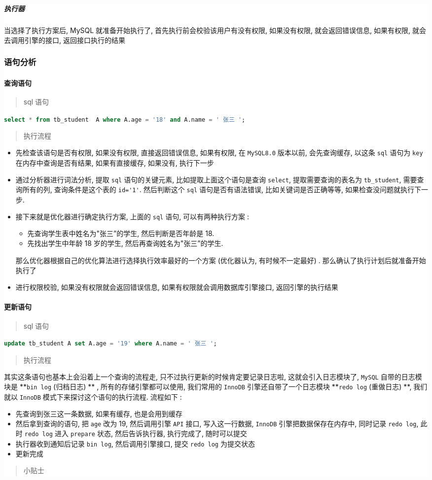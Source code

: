 

##### 执行器

当选择了执行方案后, MySQL 就准备开始执行了, 首先执行前会校验该用户有没有权限, 如果没有权限, 就会返回错误信息, 如果有权限, 就会去调用引擎的接口, 返回接口执行的结果



### 语句分析

#### 查询语句

>   sql 语句

```sql
select * from tb_student  A where A.age = '18' and A.name = ' 张三 ';
```



>   执行流程

-   先检查该语句是否有权限, 如果没有权限, 直接返回错误信息, 如果有权限, 在 `MySQL8.0` 版本以前, 会先查询缓存, 以这条 `sql` 语句为 `key` 在内存中查询是否有结果, 如果有直接缓存, 如果没有, 执行下一步

-   通过分析器进行词法分析, 提取 `sql` 语句的关键元素, 比如提取上面这个语句是查询 `select`, 提取需要查询的表名为 `tb_student`, 需要查询所有的列, 查询条件是这个表的 `id='1'`. 然后判断这个 `sql` 语句是否有语法错误, 比如关键词是否正确等等, 如果检查没问题就执行下一步.

-   接下来就是优化器进行确定执行方案, 上面的 `sql` 语句, 可以有两种执行方案 : 

    -   先查询学生表中姓名为"张三”的学生, 然后判断是否年龄是 18. 
    -   先找出学生中年龄 18 岁的学生, 然后再查询姓名为"张三”的学生. 

    那么优化器根据自己的优化算法进行选择执行效率最好的一个方案 (优化器认为, 有时候不一定最好) . 那么确认了执行计划后就准备开始执行了

-   进行权限校验, 如果没有权限就会返回错误信息, 如果有权限就会调用数据库引擎接口, 返回引擎的执行结果



#### 更新语句

>   sql 语句

```sql
update tb_student A set A.age = '19' where A.name = ' 张三 ';
```



>   执行流程

其实这条语句也基本上会沿着上一个查询的流程走, 只不过执行更新的时候肯定要记录日志啦, 这就会引入日志模块了, `MySQL` 自带的日志模块是 **`bin log` (归档日志) ** , 所有的存储引擎都可以使用, 我们常用的 `InnoDB` 引擎还自带了一个日志模块 **`redo log` (重做日志) **, 我们就以 `InnoDB` 模式下来探讨这个语句的执行流程. 流程如下 : 

-   先查询到张三这一条数据, 如果有缓存, 也是会用到缓存
-   然后拿到查询的语句, 把 `age` 改为 19, 然后调用引擎 `API` 接口, 写入这一行数据, `InnoDB` 引擎把数据保存在内存中, 同时记录 `redo log`, 此时 `redo log` 进入 `prepare` 状态, 然后告诉执行器, 执行完成了, 随时可以提交
-   执行器收到通知后记录 `bin log`, 然后调用引擎接口, 提交 `redo log` 为提交状态
-   更新完成



>   小贴士
